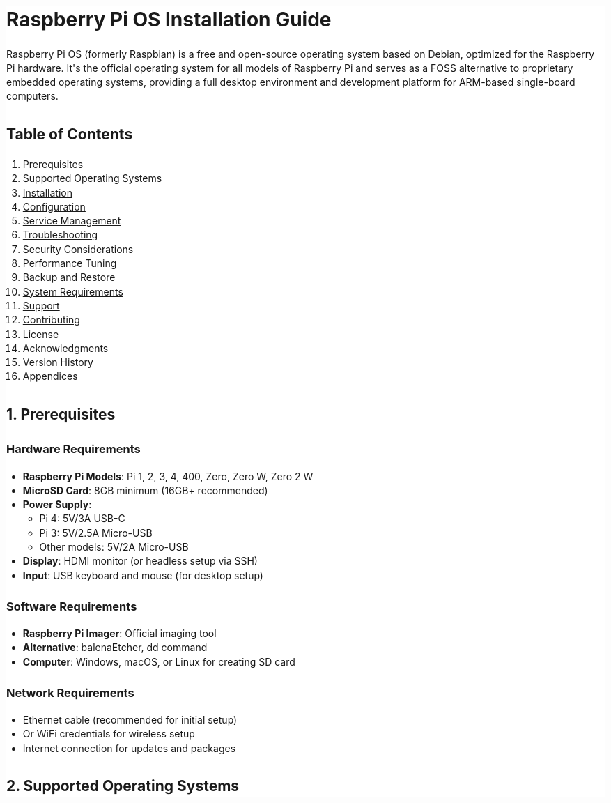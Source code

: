 # Raspberry Pi OS Installation Guide

Raspberry Pi OS (formerly Raspbian) is a free and open-source operating system based on Debian, optimized for the Raspberry Pi hardware. It's the official operating system for all models of Raspberry Pi and serves as a FOSS alternative to proprietary embedded operating systems, providing a full desktop environment and development platform for ARM-based single-board computers.

## Table of Contents
1. [Prerequisites](#prerequisites)
2. [Supported Operating Systems](#supported-operating-systems)
3. [Installation](#installation)
4. [Configuration](#configuration)
5. [Service Management](#service-management)
6. [Troubleshooting](#troubleshooting)
7. [Security Considerations](#security-considerations)
8. [Performance Tuning](#performance-tuning)
9. [Backup and Restore](#backup-and-restore)
10. [System Requirements](#system-requirements)
11. [Support](#support)
12. [Contributing](#contributing)
13. [License](#license)
14. [Acknowledgments](#acknowledgments)
15. [Version History](#version-history)
16. [Appendices](#appendices)

## 1. Prerequisites

### Hardware Requirements
- **Raspberry Pi Models**: Pi 1, 2, 3, 4, 400, Zero, Zero W, Zero 2 W
- **MicroSD Card**: 8GB minimum (16GB+ recommended)
- **Power Supply**: 
  - Pi 4: 5V/3A USB-C
  - Pi 3: 5V/2.5A Micro-USB
  - Other models: 5V/2A Micro-USB
- **Display**: HDMI monitor (or headless setup via SSH)
- **Input**: USB keyboard and mouse (for desktop setup)

### Software Requirements
- **Raspberry Pi Imager**: Official imaging tool
- **Alternative**: balenaEtcher, dd command
- **Computer**: Windows, macOS, or Linux for creating SD card

### Network Requirements
- Ethernet cable (recommended for initial setup)
- Or WiFi credentials for wireless setup
- Internet connection for updates and packages

## 2. Supported Operating Systems

